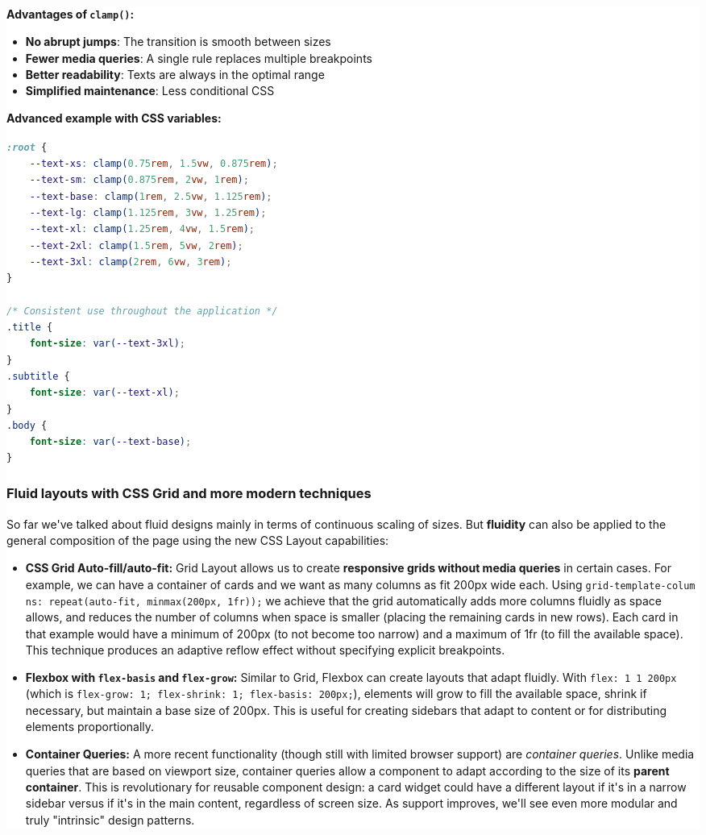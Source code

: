 **Advantages of `clamp()`:**

- **No abrupt jumps**: The transition is smooth between sizes
- **Fewer media queries**: A single rule replaces multiple breakpoints
- **Better readability**: Texts are always in the optimal range
- **Simplified maintenance**: Less conditional CSS

**Advanced example with CSS variables:**

```css
:root {
	--text-xs: clamp(0.75rem, 1.5vw, 0.875rem);
	--text-sm: clamp(0.875rem, 2vw, 1rem);
	--text-base: clamp(1rem, 2.5vw, 1.125rem);
	--text-lg: clamp(1.125rem, 3vw, 1.25rem);
	--text-xl: clamp(1.25rem, 4vw, 1.5rem);
	--text-2xl: clamp(1.5rem, 5vw, 2rem);
	--text-3xl: clamp(2rem, 6vw, 3rem);
}

/* Consistent use throughout the application */
.title {
	font-size: var(--text-3xl);
}
.subtitle {
	font-size: var(--text-xl);
}
.body {
	font-size: var(--text-base);
}
```

### Fluid layouts with CSS Grid and more modern techniques

So far we've talked about fluid designs mainly in terms of continuous scaling of sizes. But **fluidity** can also be applied to the general composition of the page using the new CSS Layout capabilities:

- **CSS Grid Auto-fill/auto-fit:** Grid Layout allows us to create **responsive grids without media queries** in certain cases. For example, we can have a container of cards and we want as many columns as fit 200px wide each. Using `grid-template-columns: repeat(auto-fit, minmax(200px, 1fr));` we achieve that the grid automatically adds more columns fluidly as space allows, and reduces the number of columns when space is smaller (placing the remaining cards in new rows). Each card in that example would have a minimum of 200px (to not become too narrow) and a maximum of 1fr (to fill the available space). This technique produces an adaptive reflow effect without specifying explicit breakpoints.

- **Flexbox with `flex-basis` and `flex-grow`:** Similar to Grid, Flexbox can create layouts that adapt fluidly. With `flex: 1 1 200px` (which is `flex-grow: 1; flex-shrink: 1; flex-basis: 200px;`), elements will grow to fill the available space, shrink if necessary, but maintain a base size of 200px. This is useful for creating sidebars that adapt to content or for distributing elements proportionally.

- **Container Queries:** A more recent functionality (though still with limited browser support) are _container queries_. Unlike media queries that are based on viewport size, container queries allow a component to adapt according to the size of its **parent container**. This is revolutionary for reusable component design: a card widget could have a different layout if it's in a narrow sidebar versus if it's in the main content, regardless of screen size. As support improves, we'll see even more modular and truly "intrinsic" design patterns.
